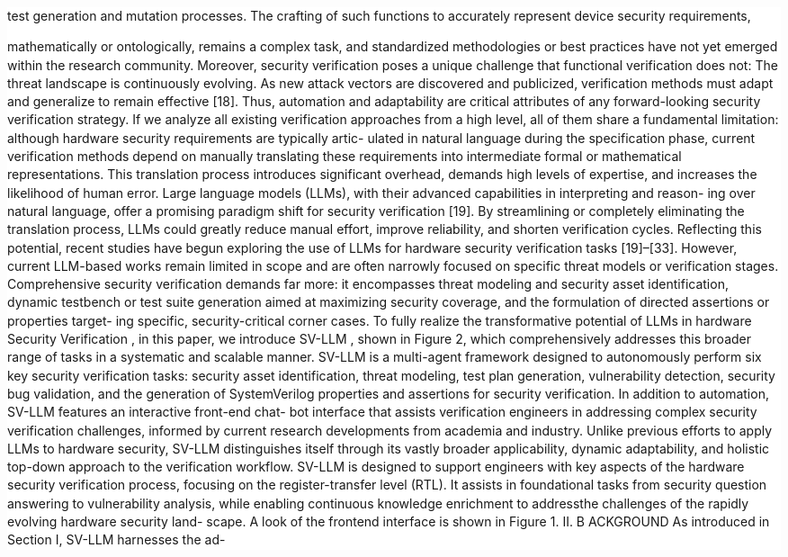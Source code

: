 test generation and mutation processes. The crafting of such
functions to accurately represent device security requirements,

mathematically or ontologically, remains a complex task, and
standardized methodologies or best practices have not yet
emerged within the research community.
Moreover, security verification poses a unique challenge
that functional verification does not: The threat landscape is
continuously evolving. As new attack vectors are discovered
and publicized, verification methods must adapt and generalize
to remain effective [18]. Thus, automation and adaptability are
critical attributes of any forward-looking security verification
strategy.
If we analyze all existing verification approaches from
a high level, all of them share a fundamental limitation:
although hardware security requirements are typically artic-
ulated in natural language during the specification phase,
current verification methods depend on manually translating
these requirements into intermediate formal or mathematical
representations. This translation process introduces significant
overhead, demands high levels of expertise, and increases the
likelihood of human error. Large language models (LLMs),
with their advanced capabilities in interpreting and reason-
ing over natural language, offer a promising paradigm shift
for security verification [19]. By streamlining or completely
eliminating the translation process, LLMs could greatly reduce
manual effort, improve reliability, and shorten verification
cycles. Reflecting this potential, recent studies have begun
exploring the use of LLMs for hardware security verification
tasks [19]–[33]. However, current LLM-based works remain
limited in scope and are often narrowly focused on specific
threat models or verification stages. Comprehensive security
verification demands far more: it encompasses threat modeling
and security asset identification, dynamic testbench or test
suite generation aimed at maximizing security coverage, and
the formulation of directed assertions or properties target-
ing specific, security-critical corner cases. To fully realize
the transformative potential of LLMs in hardware Security
Verification , in this paper, we introduce SV-LLM , shown in
Figure 2, which comprehensively addresses this broader range
of tasks in a systematic and scalable manner. SV-LLM is a
multi-agent framework designed to autonomously perform six
key security verification tasks: security asset identification,
threat modeling, test plan generation, vulnerability detection,
security bug validation, and the generation of SystemVerilog
properties and assertions for security verification. In addition
to automation, SV-LLM features an interactive front-end chat-
bot interface that assists verification engineers in addressing
complex security verification challenges, informed by current
research developments from academia and industry. Unlike
previous efforts to apply LLMs to hardware security, SV-LLM
distinguishes itself through its vastly broader applicability,
dynamic adaptability, and holistic top-down approach to the
verification workflow.
SV-LLM is designed to support engineers with key aspects
of the hardware security verification process, focusing on the
register-transfer level (RTL). It assists in foundational tasks
from security question answering to vulnerability analysis,
while enabling continuous knowledge enrichment to addressthe challenges of the rapidly evolving hardware security land-
scape. A look of the frontend interface is shown in Figure
1.
II. B ACKGROUND
As introduced in Section I, SV-LLM harnesses the ad-